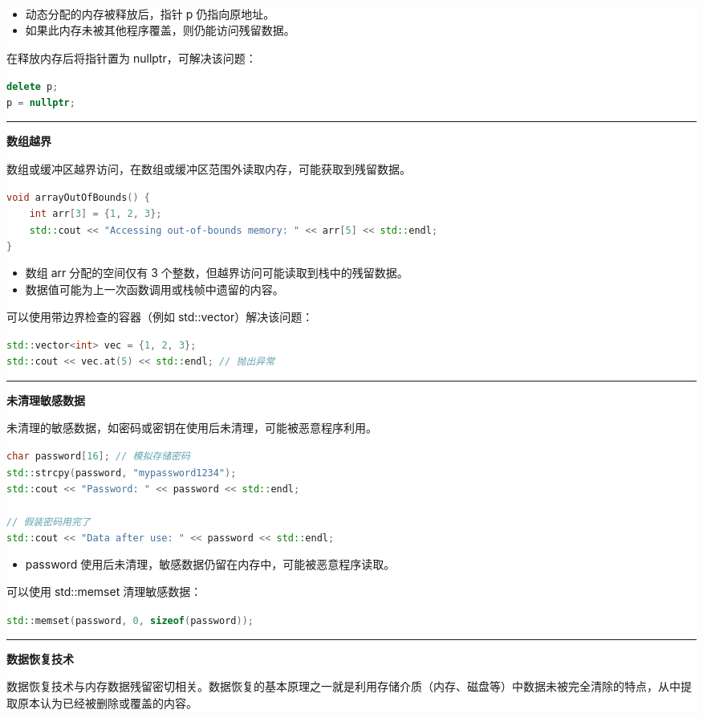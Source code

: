 - 动态分配的内存被释放后，指针 p 仍指向原地址。
- 如果此内存未被其他程序覆盖，则仍能访问残留数据。

在释放内存后将指针置为 nullptr，可解决该问题：

```cpp
delete p;
p = nullptr;
```

---

**数组越界**

数组或缓冲区越界访问，在数组或缓冲区范围外读取内存，可能获取到残留数据。

```cpp
void arrayOutOfBounds() {
    int arr[3] = {1, 2, 3};
    std::cout << "Accessing out-of-bounds memory: " << arr[5] << std::endl;
}
```

- 数组 arr 分配的空间仅有 3 个整数，但越界访问可能读取到栈中的残留数据。
- 数据值可能为上一次函数调用或栈帧中遗留的内容。

可以使用带边界检查的容器（例如 std::vector）解决该问题：

```cpp
std::vector<int> vec = {1, 2, 3};
std::cout << vec.at(5) << std::endl; // 抛出异常
```

---

**未清理敏感数据**

未清理的敏感数据，如密码或密钥在使用后未清理，可能被恶意程序利用。

```cpp
char password[16]; // 模拟存储密码
std::strcpy(password, "mypassword1234");
std::cout << "Password: " << password << std::endl;

// 假装密码用完了
std::cout << "Data after use: " << password << std::endl;
```

- password 使用后未清理，敏感数据仍留在内存中，可能被恶意程序读取。

可以使用 std::memset 清理敏感数据：

```cpp
std::memset(password, 0, sizeof(password));
```

---

**数据恢复技术**

数据恢复技术与内存数据残留密切相关。数据恢复的基本原理之一就是利用存储介质（内存、磁盘等）中数据未被完全清除的特点，从中提取原本认为已经被删除或覆盖的内容。
